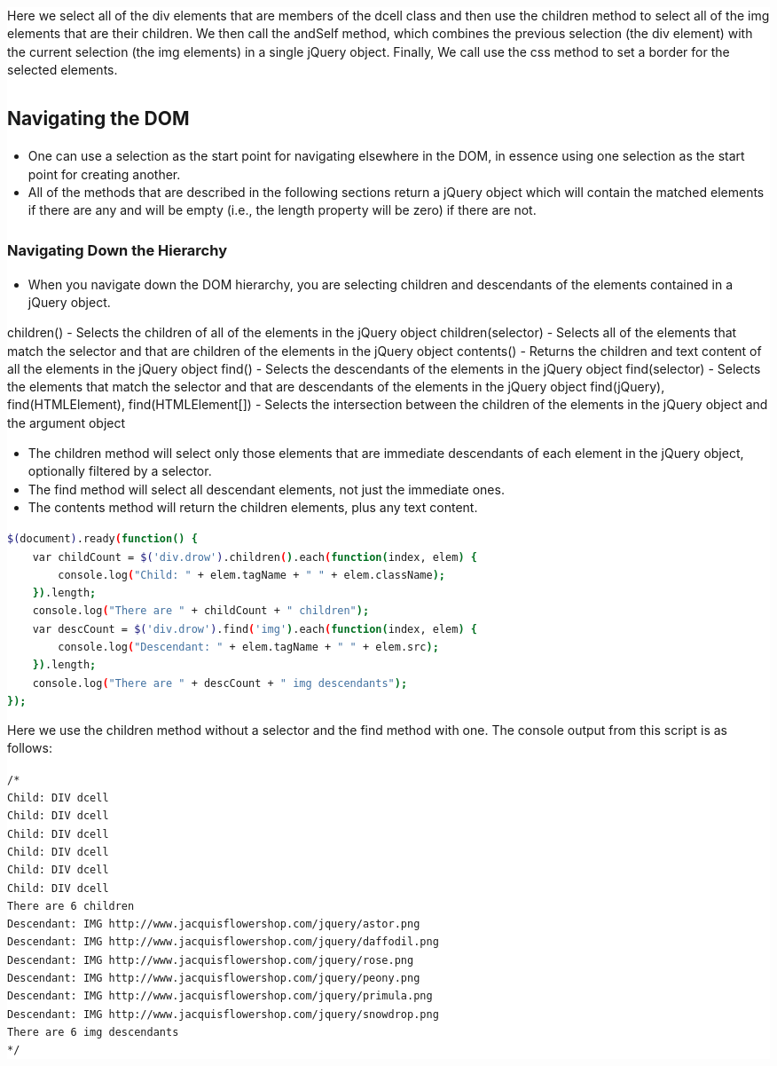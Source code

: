 Here we select all of the div elements that are members of the dcell class and then use the children method to select all of the img elements that are their children.
We then call the andSelf method, which combines the previous selection (the div element) with the current selection (the img elements) in a single jQuery object. Finally, We call use the css method to set a border for the selected elements.

## Navigating the DOM
- One can use a selection as the start point for navigating elsewhere in the DOM, in essence using one selection as the start point for creating another.
- All of the methods that are described in the following sections return a jQuery object which will contain the matched elements if there are any and will be empty (i.e., the length property will be zero) if there are not.

### Navigating Down the Hierarchy

- When you navigate down the DOM hierarchy, you are selecting children and descendants of the elements contained in a jQuery object.

children() - Selects the children of all of the elements in the jQuery object
children(selector) - Selects all of the elements that match the selector and that are children of the elements in the jQuery object
contents() - Returns the children and text content of all the elements in the jQuery object
find() - Selects the descendants of the elements in the jQuery object
find(selector) - Selects the elements that match the selector and that are descendants of the elements in the jQuery object
find(jQuery), find(HTMLElement), find(HTMLElement[]) - Selects the intersection between the children of the elements in the jQuery object and the argument object

- The children method will select only those elements that are immediate descendants of each element in the jQuery object, optionally filtered by a selector.
- The find method will select all descendant elements, not just the immediate ones.
- The contents method will return the children elements, plus any text content.
```sh
$(document).ready(function() {
    var childCount = $('div.drow').children().each(function(index, elem) {
        console.log("Child: " + elem.tagName + " " + elem.className);
    }).length;
    console.log("There are " + childCount + " children");
    var descCount = $('div.drow').find('img').each(function(index, elem) {
        console.log("Descendant: " + elem.tagName + " " + elem.src);
    }).length;
    console.log("There are " + descCount + " img descendants");
});
```

Here we  use the children method without a selector and the find method with one.
The console output from this script is as follows:
```
/*
Child: DIV dcell
Child: DIV dcell
Child: DIV dcell
Child: DIV dcell
Child: DIV dcell
Child: DIV dcell
There are 6 children
Descendant: IMG http://www.jacquisflowershop.com/jquery/astor.png
Descendant: IMG http://www.jacquisflowershop.com/jquery/daffodil.png
Descendant: IMG http://www.jacquisflowershop.com/jquery/rose.png
Descendant: IMG http://www.jacquisflowershop.com/jquery/peony.png
Descendant: IMG http://www.jacquisflowershop.com/jquery/primula.png
Descendant: IMG http://www.jacquisflowershop.com/jquery/snowdrop.png
There are 6 img descendants
*/
```
